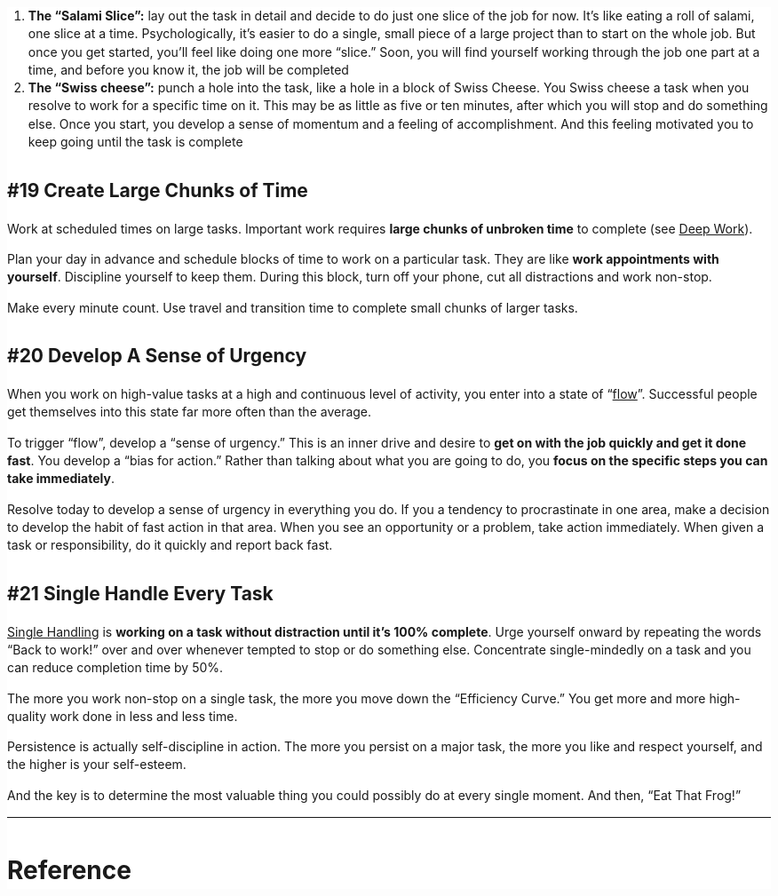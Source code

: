 1. **The “Salami Slice”:** lay out the task in detail and decide to do just one slice of the job for now. It’s like eating a roll of salami, one slice at a time. Psychologically, it’s easier to do a single, small piece of a large project than to start on the whole job. But once you get started, you’ll feel like doing one more “slice.” Soon, you will find yourself working through the job one part at a time, and before you know it, the job will be completed
2. **The “Swiss cheese”:** punch a hole into the task, like a hole in a block of Swiss Cheese. You Swiss cheese a task when you resolve to work for a specific time on it. This may be as little as five or ten minutes, after which you will stop and do something else. Once you start, you develop a sense of momentum and a feeling of accomplishment. And this feeling motivated you to keep going until the task is complete

## #19 Create Large Chunks of Time

Work at scheduled times on large tasks. Important work requires **large chunks of unbroken time** to complete (see [Deep Work](https://dansilvestre.com/deep-work/)).

Plan your day in advance and schedule blocks of time to work on a particular task. They are like **work appointments with yourself**. Discipline yourself to keep them. During this block, turn off your phone, cut all distractions and work non-stop.

Make every minute count. Use travel and transition time to complete small chunks of larger tasks.

## #20 Develop A Sense of Urgency

When you work on high-value tasks at a high and continuous level of activity, you enter into a state of “[flow](https://dansilvestre.com/flow-summary/)”. Successful people get themselves into this state far more often than the average.

To trigger “flow”, develop a “sense of urgency.” This is an inner drive and desire to **get on with the job quickly and get it done fast**. You develop a “bias for action.” Rather than talking about what you are going to do, you **focus on the specific steps you can take immediately**.

Resolve today to develop a sense of urgency in everything you do. If you a tendency to procrastinate in one area, make a decision to develop the habit of fast action in that area. When you see an opportunity or a problem, take action immediately. When given a task or responsibility, do it quickly and report back fast.

## #21 Single Handle Every Task

[Single Handling](https://dansilvestre.com/one-thing-at-a-time/) is **working on a task without distraction until it’s 100% complete**. Urge yourself onward by repeating the words “Back to work!” over and over whenever tempted to stop or do something else. Concentrate single-mindedly on a task and you can reduce completion time by 50%.

The more you work non-stop on a single task, the more you move down the “Efficiency Curve.” You get more and more high-quality work done in less and less time.

Persistence is actually self-discipline in action. The more you persist on a major task, the more you like and respect yourself, and the higher is your self-esteem.

And the key is to determine the most valuable thing you could possibly do at every single moment. And then, “Eat That Frog!”

---
# Reference